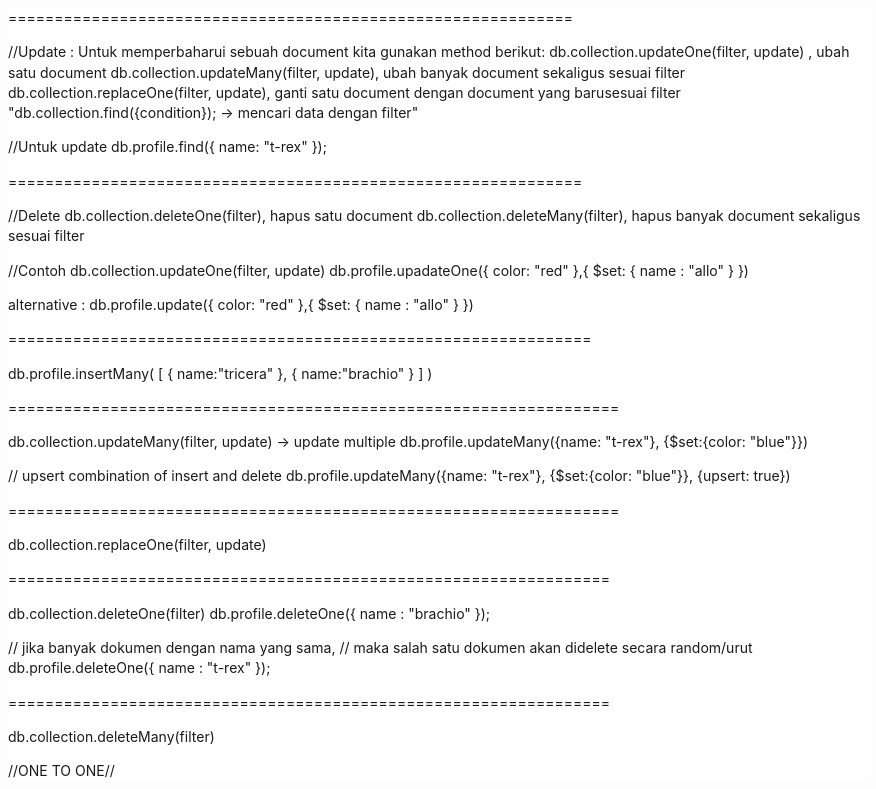 =============================================================

//Update : Untuk memperbaharui sebuah document kita gunakan method berikut:
	db.collection.updateOne(filter, update) , ubah satu document
	db.collection.updateMany(filter, update), ubah banyak document sekaligus sesuai filter
	db.collection.replaceOne(filter, update), ganti satu document dengan document yang barusesuai filter
	"db.collection.find({condition}); -> mencari data dengan filter"

//Untuk update
db.profile.find({ name: "t-rex" });

==============================================================

//Delete 
db.collection.deleteOne(filter), hapus satu document
db.collection.deleteMany(filter), hapus banyak document sekaligus sesuai filter

//Contoh 
db.collection.updateOne(filter, update)
db.profile.upadateOne({ color: "red" },{ $set: { name : "allo" } })

alternative : db.profile.update({ color: "red" },{ $set: { name : "allo" } })

===============================================================

db.profile.insertMany(
	[
		{ name:"tricera" },
		{ name:"brachio" }
	]
)

==================================================================

db.collection.updateMany(filter, update) -> update multiple
db.profile.updateMany({name: "t-rex"}, {$set:{color: "blue"}})

// upsert combination of insert and delete
db.profile.updateMany({name: "t-rex"}, {$set:{color: "blue"}}, {upsert: true})

==================================================================

db.collection.replaceOne(filter, update)

=================================================================

db.collection.deleteOne(filter)
db.profile.deleteOne({ name : "brachio" });

// jika banyak dokumen dengan nama yang sama,
// maka salah satu dokumen akan didelete secara random/urut
db.profile.deleteOne({ name : "t-rex" });

=================================================================


db.collection.deleteMany(filter)


//ONE TO ONE//
